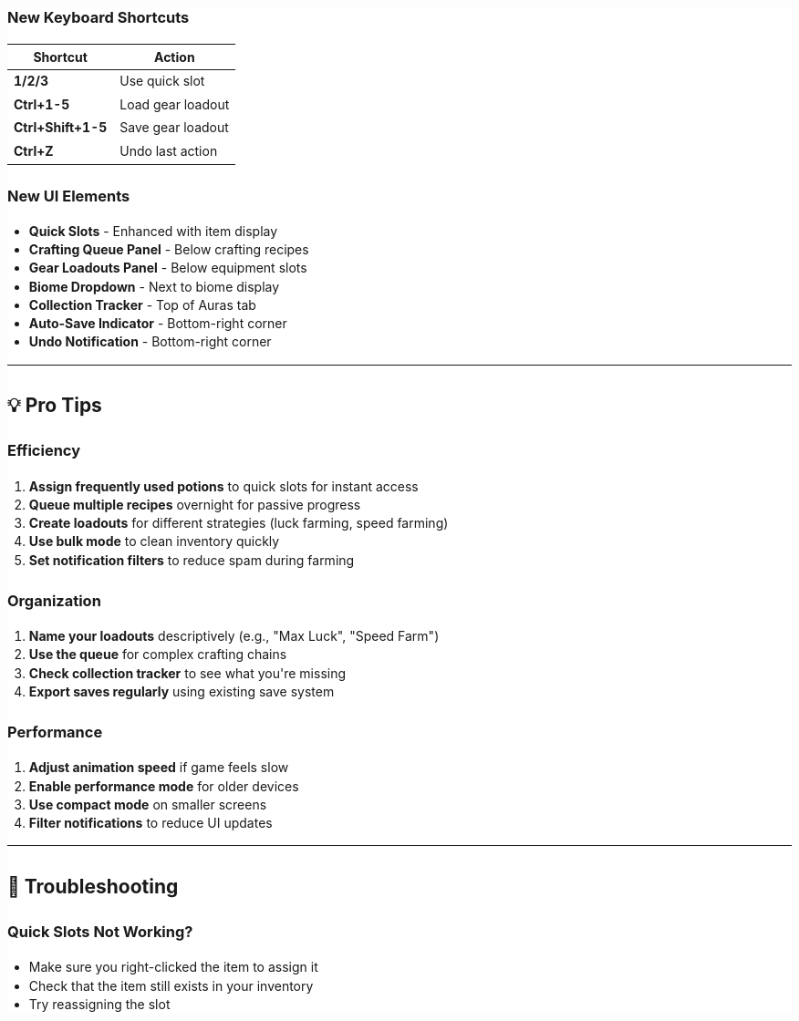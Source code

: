 ### New Keyboard Shortcuts
| Shortcut | Action |
|----------|--------|
| **1/2/3** | Use quick slot |
| **Ctrl+1-5** | Load gear loadout |
| **Ctrl+Shift+1-5** | Save gear loadout |
| **Ctrl+Z** | Undo last action |

### New UI Elements
- **Quick Slots** - Enhanced with item display
- **Crafting Queue Panel** - Below crafting recipes
- **Gear Loadouts Panel** - Below equipment slots
- **Biome Dropdown** - Next to biome display
- **Collection Tracker** - Top of Auras tab
- **Auto-Save Indicator** - Bottom-right corner
- **Undo Notification** - Bottom-right corner

---

## 💡 Pro Tips

### Efficiency
1. **Assign frequently used potions** to quick slots for instant access
2. **Queue multiple recipes** overnight for passive progress
3. **Create loadouts** for different strategies (luck farming, speed farming)
4. **Use bulk mode** to clean inventory quickly
5. **Set notification filters** to reduce spam during farming

### Organization
1. **Name your loadouts** descriptively (e.g., "Max Luck", "Speed Farm")
2. **Use the queue** for complex crafting chains
3. **Check collection tracker** to see what you're missing
4. **Export saves regularly** using existing save system

### Performance
1. **Adjust animation speed** if game feels slow
2. **Enable performance mode** for older devices
3. **Use compact mode** on smaller screens
4. **Filter notifications** to reduce UI updates

---

## 🐛 Troubleshooting

### Quick Slots Not Working?
- Make sure you right-clicked the item to assign it
- Check that the item still exists in your inventory
- Try reassigning the slot
